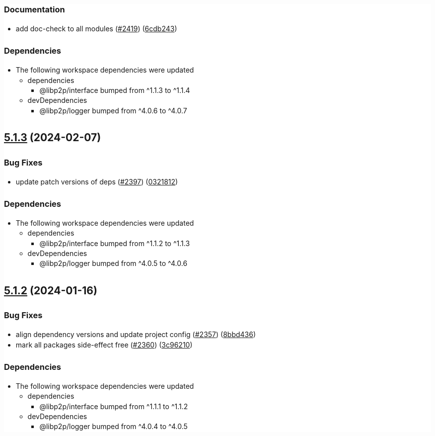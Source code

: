 
### Documentation

* add doc-check to all modules ([#2419](https://github.com/libp2p/js-libp2p/issues/2419)) ([6cdb243](https://github.com/libp2p/js-libp2p/commit/6cdb24362de9991e749f76b16fcd4c130e8106a0))


### Dependencies

* The following workspace dependencies were updated
  * dependencies
    * @libp2p/interface bumped from ^1.1.3 to ^1.1.4
  * devDependencies
    * @libp2p/logger bumped from ^4.0.6 to ^4.0.7

## [5.1.3](https://github.com/libp2p/js-libp2p/compare/multistream-select-v5.1.2...multistream-select-v5.1.3) (2024-02-07)


### Bug Fixes

* update patch versions of deps ([#2397](https://github.com/libp2p/js-libp2p/issues/2397)) ([0321812](https://github.com/libp2p/js-libp2p/commit/0321812e731515558f35ae2d53242035a343a21a))


### Dependencies

* The following workspace dependencies were updated
  * dependencies
    * @libp2p/interface bumped from ^1.1.2 to ^1.1.3
  * devDependencies
    * @libp2p/logger bumped from ^4.0.5 to ^4.0.6

## [5.1.2](https://github.com/libp2p/js-libp2p/compare/multistream-select-v5.1.1...multistream-select-v5.1.2) (2024-01-16)


### Bug Fixes

* align dependency versions and update project config ([#2357](https://github.com/libp2p/js-libp2p/issues/2357)) ([8bbd436](https://github.com/libp2p/js-libp2p/commit/8bbd43628343f995804eea3102d0571ddcebc5c4))
* mark all packages side-effect free ([#2360](https://github.com/libp2p/js-libp2p/issues/2360)) ([3c96210](https://github.com/libp2p/js-libp2p/commit/3c96210cf6343b21199996918bae3a0f60220046))


### Dependencies

* The following workspace dependencies were updated
  * dependencies
    * @libp2p/interface bumped from ^1.1.1 to ^1.1.2
  * devDependencies
    * @libp2p/logger bumped from ^4.0.4 to ^4.0.5
